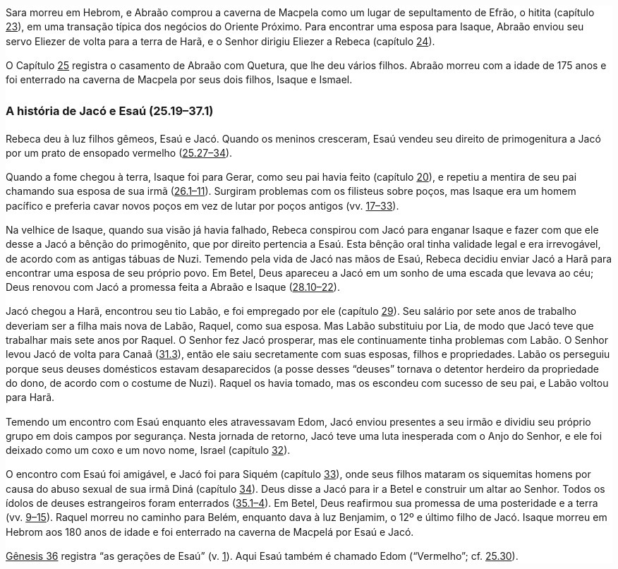 Sara morreu em Hebrom, e Abraão comprou a caverna de Macpela como um lugar de sepultamento de Efrão, o hitita (capítulo [23](https://ref.ly/Gen23:1-Gen23:20)), em uma transação típica dos negócios do Oriente Próximo. Para encontrar uma esposa para Isaque, Abraão enviou seu servo Eliezer de volta para a terra de Harã, e o Senhor dirigiu Eliezer a Rebeca (capítulo [24](https://ref.ly/Gen24:1-Gen24:67)).

O Capítulo [25](https://ref.ly/Gen25:1-Gen25:34) registra o casamento de Abraão com Quetura, que lhe deu vários filhos. Abraão morreu com a idade de 175 anos e foi enterrado na caverna de Macpela por seus dois filhos, Isaque e Ismael.

### A história de Jacó e Esaú (25\.19–37\.1\)

Rebeca deu à luz filhos gêmeos, Esaú e Jacó. Quando os meninos cresceram, Esaú vendeu seu direito de primogenitura a Jacó por um prato de ensopado vermelho ([25\.27–34](https://ref.ly/Gen25:27-Gen25:34)).

Quando a fome chegou à terra, Isaque foi para Gerar, como seu pai havia feito (capítulo [20](https://ref.ly/Gen20:1-Gen20:18)), e repetiu a mentira de seu pai chamando sua esposa de sua irmã ([26\.1–11](https://ref.ly/Gen26:1-Gen26:11)). Surgiram problemas com os filisteus sobre poços, mas Isaque era um homem pacífico e preferia cavar novos poços em vez de lutar por poços antigos (vv. [17–33](https://ref.ly/Gen26:17-Gen26:33)).

Na velhice de Isaque, quando sua visão já havia falhado, Rebeca conspirou com Jacó para enganar Isaque e fazer com que ele desse a Jacó a bênção do primogênito, que por direito pertencia a Esaú. Esta bênção oral tinha validade legal e era irrevogável, de acordo com as antigas tábuas de Nuzi. Temendo pela vida de Jacó nas mãos de Esaú, Rebeca decidiu enviar Jacó a Harã para encontrar uma esposa de seu próprio povo. Em Betel, Deus apareceu a Jacó em um sonho de uma escada que levava ao céu; Deus renovou com Jacó a promessa feita a Abraão e Isaque ([28\.10–22](https://ref.ly/Gen28:10-Gen28:22)).

Jacó chegou a Harã, encontrou seu tio Labão, e foi empregado por ele (capítulo [29](https://ref.ly/Gen29:1-Gen29:35)). Seu salário por sete anos de trabalho deveriam ser a filha mais nova de Labão, Raquel, como sua esposa. Mas Labão substituiu por Lia, de modo que Jacó teve que trabalhar mais sete anos por Raquel. O Senhor fez Jacó prosperar, mas ele continuamente tinha problemas com Labão. O Senhor levou Jacó de volta para Canaã ([31\.3](https://ref.ly/Gen31:3)), então ele saiu secretamente com suas esposas, filhos e propriedades. Labão os perseguiu porque seus deuses domésticos estavam desaparecidos (a posse desses “deuses” tornava o detentor herdeiro da propriedade do dono, de acordo com o costume de Nuzi). Raquel os havia tomado, mas os escondeu com sucesso de seu pai, e Labão voltou para Harã.

Temendo um encontro com Esaú enquanto eles atravessavam Edom, Jacó enviou presentes a seu irmão e dividiu seu próprio grupo em dois campos por segurança. Nesta jornada de retorno, Jacó teve uma luta inesperada com o Anjo do Senhor, e ele foi deixado como um coxo e um novo nome, Israel (capítulo [32](https://ref.ly/Gen32:1-Gen32:32)).

O encontro com Esaú foi amigável, e Jacó foi para Siquém (capítulo [33](https://ref.ly/Gen33:1-Gen33:20)), onde seus filhos mataram os siquemitas homens por causa do abuso sexual de sua irmã Diná (capítulo [34](https://ref.ly/Gen34:1-Gen34:31)). Deus disse a Jacó para ir a Betel e construir um altar ao Senhor. Todos os ídolos de deuses estrangeiros foram enterrados ([35\.1–4](https://ref.ly/Gen35:1-Gen35:4)). Em Betel, Deus reafirmou sua promessa de uma posteridade e a terra (vv. [9–15](https://ref.ly/Gen35:9-Gen35:15)). Raquel morreu no caminho para Belém, enquanto dava à luz Benjamim, o 12º e último filho de Jacó. Isaque morreu em Hebrom aos 180 anos de idade e foi enterrado na caverna de Macpelá por Esaú e Jacó.

[Gênesis 36](https://ref.ly/Gen36:1-Gen36:43) registra “as gerações de Esaú” (v. [1](https://ref.ly/Gen36:1)). Aqui Esaú também é chamado Edom (“Vermelho”; cf. [25\.30](https://ref.ly/Gen25:30)).
